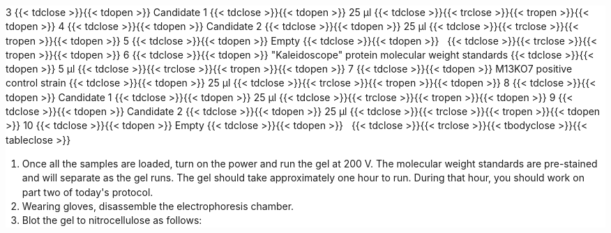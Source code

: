 3
{{< tdclose >}}{{< tdopen >}}
Candidate 1
{{< tdclose >}}{{< tdopen >}}
25 µl
{{< tdclose >}}{{< trclose >}}{{< tropen >}}{{< tdopen >}}
4
{{< tdclose >}}{{< tdopen >}}
Candidate 2
{{< tdclose >}}{{< tdopen >}}
25 µl
{{< tdclose >}}{{< trclose >}}{{< tropen >}}{{< tdopen >}}
5
{{< tdclose >}}{{< tdopen >}}
Empty
{{< tdclose >}}{{< tdopen >}}
 
{{< tdclose >}}{{< trclose >}}{{< tropen >}}{{< tdopen >}}
6
{{< tdclose >}}{{< tdopen >}}
"Kaleidoscope" protein molecular weight standards
{{< tdclose >}}{{< tdopen >}}
5 µl
{{< tdclose >}}{{< trclose >}}{{< tropen >}}{{< tdopen >}}
7
{{< tdclose >}}{{< tdopen >}}
M13KO7 positive control strain
{{< tdclose >}}{{< tdopen >}}
25 µl
{{< tdclose >}}{{< trclose >}}{{< tropen >}}{{< tdopen >}}
8
{{< tdclose >}}{{< tdopen >}}
Candidate 1
{{< tdclose >}}{{< tdopen >}}
25 µl
{{< tdclose >}}{{< trclose >}}{{< tropen >}}{{< tdopen >}}
9
{{< tdclose >}}{{< tdopen >}}
Candidate 2
{{< tdclose >}}{{< tdopen >}}
25 µl
{{< tdclose >}}{{< trclose >}}{{< tropen >}}{{< tdopen >}}
10
{{< tdclose >}}{{< tdopen >}}
Empty
{{< tdclose >}}{{< tdopen >}}
 
{{< tdclose >}}{{< trclose >}}{{< tbodyclose >}}{{< tableclose >}}

1. Once all the samples are loaded, turn on the power and run the gel at 200 V. The molecular weight standards are pre-stained and will separate as the gel runs. The gel should take approximately one hour to run. During that hour, you should work on part two of today's protocol.
2. Wearing gloves, disassemble the electrophoresis chamber.
3. Blot the gel to nitrocellulose as follows:    
      